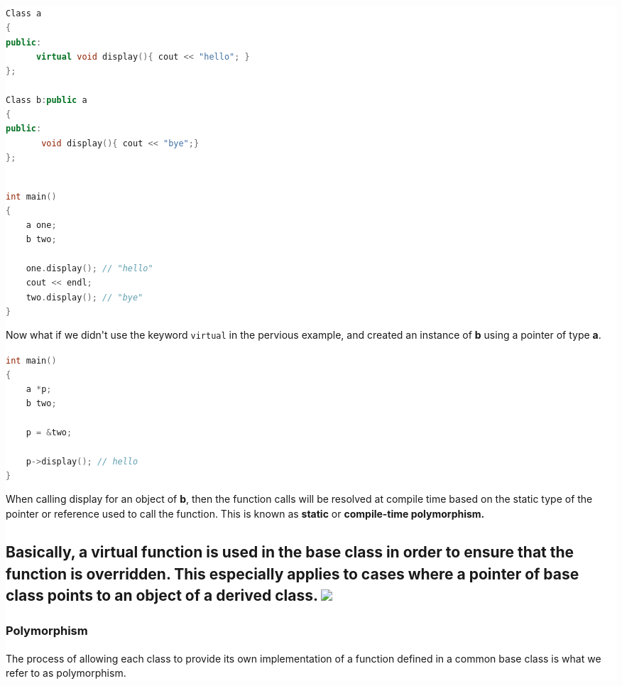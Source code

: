 ```cpp
Class a
{
public: 
      virtual void display(){ cout << "hello"; }
};

Class b:public a
{
public: 
       void display(){ cout << "bye";}
};
```

```cpp

int main()
{
    a one;
    b two;

    one.display(); // "hello"
    cout << endl;
    two.display(); // "bye"
}
```

Now what if we didn't use the keyword `virtual` in the pervious example, and created an instance of **b** using a pointer of type **a**.
```cpp
int main()
{
    a *p;
    b two;

    p = &two;

    p->display(); // hello
}
```
When calling display for an object of **b**, then the function calls will be resolved at compile time based on the static type of the pointer or reference used to call the function. This is known as **static** or **compile-time polymorphism.**

Basically, **a virtual function** is used in the base class in order to ensure that the function is overridden. This especially applies to cases where a pointer of base class points to an object of a derived class.
![](https://cdn.programiz.com/sites/tutorial2program/files/cpp-virtual-function.png)
------------


### Polymorphism
The process of allowing each class to provide its own implementation of a function defined in a common base class is what we refer to as polymorphism.
